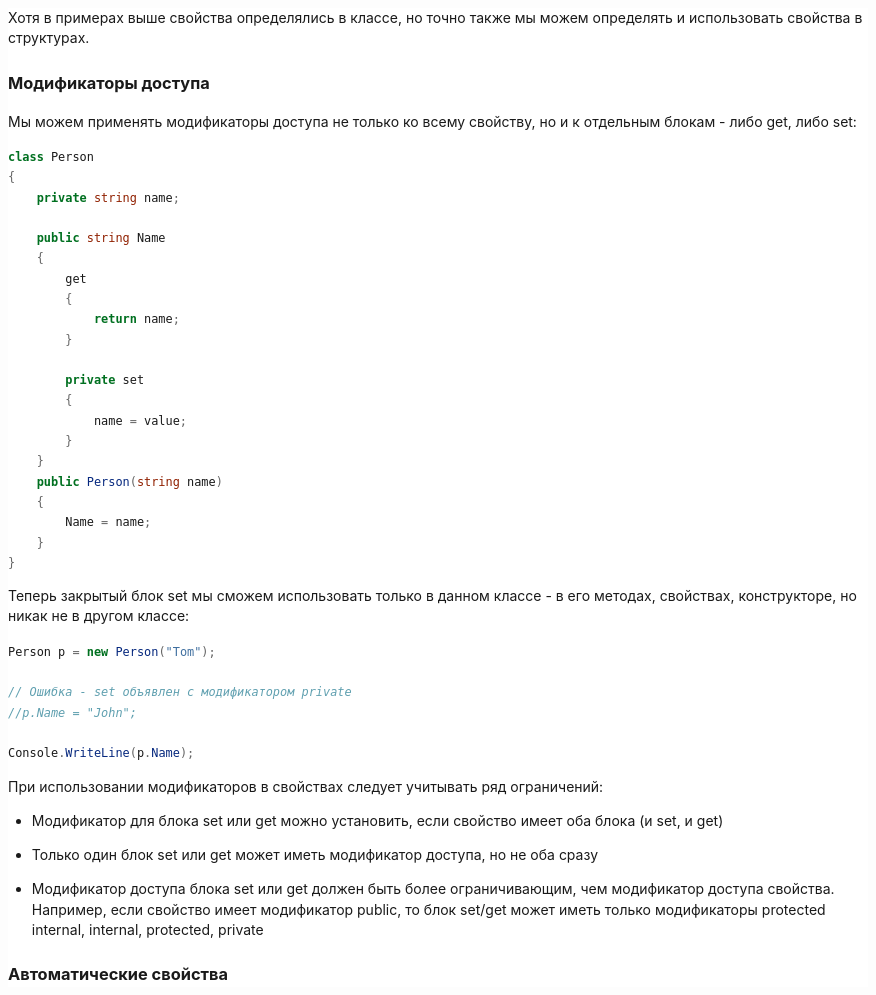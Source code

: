 Хотя в примерах выше свойства определялись в классе, но точно также мы можем определять и использовать свойства в структурах.

### Модификаторы доступа

Мы можем применять модификаторы доступа не только ко всему свойству, но и к отдельным блокам - либо get, либо set:

```cs
class Person
{
    private string name;

    public string Name
    {
        get 
        {
            return name;
        }

        private set
        {
            name = value;
        }
    }
	public Person(string name)
    {
        Name = name;
    }
}
```

Теперь закрытый блок set мы сможем использовать только в данном классе - в его методах, свойствах, конструкторе, но никак не в другом классе:

```cs
Person p = new Person("Tom");

// Ошибка - set объявлен с модификатором private
//p.Name = "John";

Console.WriteLine(p.Name);
```

При использовании модификаторов в свойствах следует учитывать ряд ограничений:

- Модификатор для блока set или get можно установить, если свойство имеет оба блока (и set, и get)

- Только один блок set или get может иметь модификатор доступа, но не оба сразу

- Модификатор доступа блока set или get должен быть более ограничивающим, чем модификатор доступа свойства. Например, 
если свойство имеет модификатор public, то блок set/get может иметь только модификаторы protected internal, internal, protected, private

### Автоматические свойства
